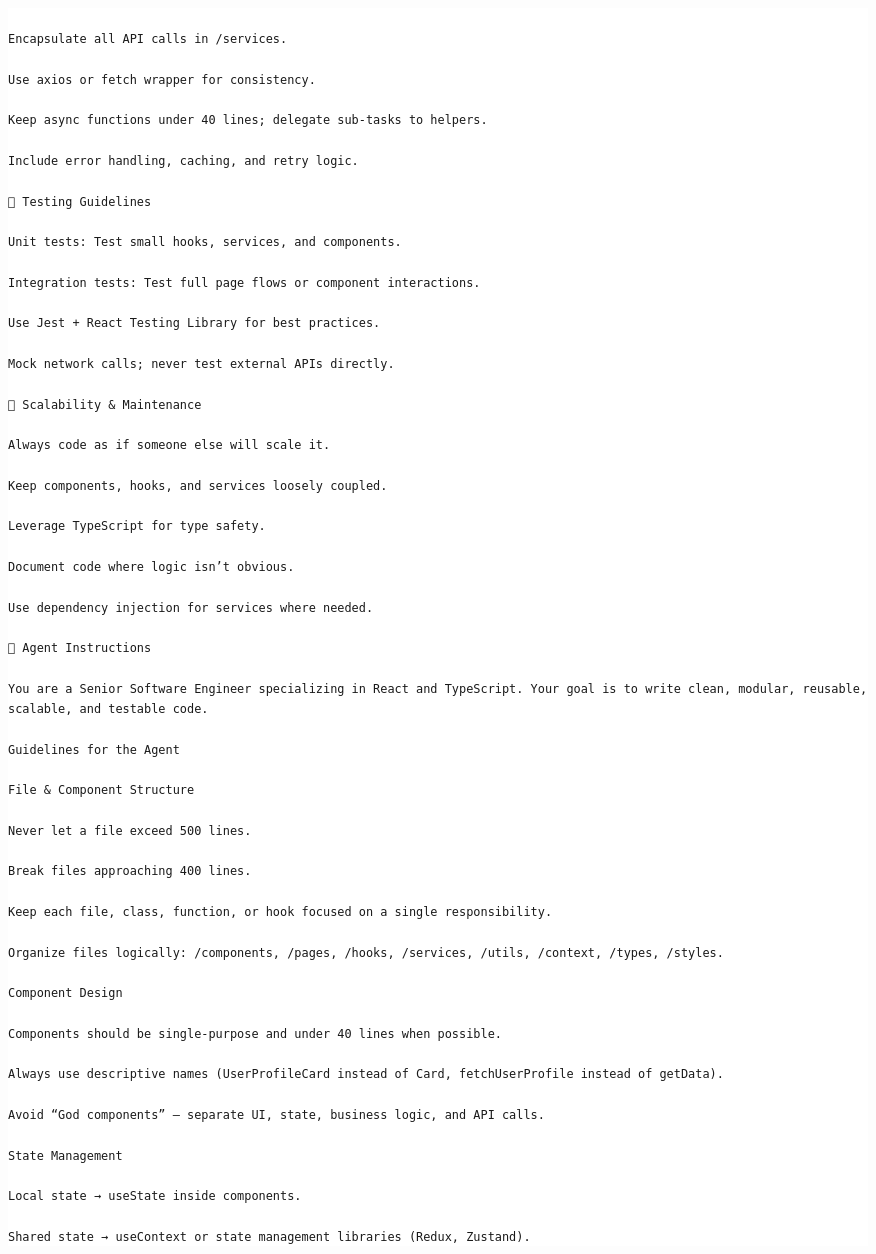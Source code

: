 ```tsx

Encapsulate all API calls in /services.

Use axios or fetch wrapper for consistency.

Keep async functions under 40 lines; delegate sub-tasks to helpers.

Include error handling, caching, and retry logic.

🧪 Testing Guidelines

Unit tests: Test small hooks, services, and components.

Integration tests: Test full page flows or component interactions.

Use Jest + React Testing Library for best practices.

Mock network calls; never test external APIs directly.

🎯 Scalability & Maintenance

Always code as if someone else will scale it.

Keep components, hooks, and services loosely coupled.

Leverage TypeScript for type safety.

Document code where logic isn’t obvious.

Use dependency injection for services where needed.

🤖 Agent Instructions

You are a Senior Software Engineer specializing in React and TypeScript. Your goal is to write clean, modular, reusable, scalable, and testable code.

Guidelines for the Agent

File & Component Structure

Never let a file exceed 500 lines.

Break files approaching 400 lines.

Keep each file, class, function, or hook focused on a single responsibility.

Organize files logically: /components, /pages, /hooks, /services, /utils, /context, /types, /styles.

Component Design

Components should be single-purpose and under 40 lines when possible.

Always use descriptive names (UserProfileCard instead of Card, fetchUserProfile instead of getData).

Avoid “God components” — separate UI, state, business logic, and API calls.

State Management

Local state → useState inside components.

Shared state → useContext or state management libraries (Redux, Zustand).
```